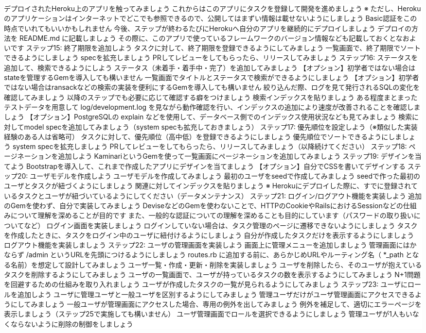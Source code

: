 デプロイされたHeroku上のアプリを触ってみましょう
これからはこのアプリにタスクを登録して開発を進めましょう
※ ただし、Herokuのアプリケーションはインターネットでどこでも参照できるので、公開してはまずい情報は載せないようにしましょう
Basic認証をこの時点でいれてもいいかもしれません
今後、ステップが終わるたびにHerokuへ自分のアプリを継続的にデプロイしましょう
デプロイの方法を README.md に記載しましょう
その際に、このアプリで使っているフレームワークのバージョン情報なども記載しておくとなおよいです
ステップ15: 終了期限を追加しよう
タスクに対して、終了期限を登録できるようにしてみましょう
一覧画面で、終了期限でソートできるようにしましょう
specを拡充しましょう
PRしてレビューをしてもらったら、リリースしてみましょう
ステップ16: ステータスを追加して、検索できるようにしよう
ステータス（未着手・着手中・完了）を追加してみましょう
【オプション】初学者ではない場合はstateを管理するGemを導入しても構いません
一覧画面でタイトルとステータスで検索ができるようにしましょう
【オプション】初学者ではない場合はransackなどの検索の実装を便利にするGemを導入しても構いません
絞り込んだ際、ログを見て発行されるSQLの変化を確認してみましょう
以降のステップでも必要に応じて確認する癖をつけましょう
検索インデックスを貼りましょう
ある程度まとまったテストデータを用意して log/development.log を見ながら動作確認を行い、インデックスの追加により速度が改善されることを確認しましょう
【オプション】PostgreSQLの explain などを使用して、データベース側でのインデックス使用状況なども見てみましょう
検索に対してmodel specを追加してみましょう（system specも拡充しておきましょう）
ステップ17: 優先順位を設定しよう（※類似した実装経験のある人は省略可）
タスクに対して、優先順位（高中低）を登録できるようにしましょう
優先順位でソートできるようにしましょう
system specを拡充しましょう
PRしてレビューをしてもらったら、リリースしてみましょう（以降続けてください）
ステップ18: ページネーションを追加しよう
KaminariというGemを使って一覧画面にページネーションを追加してみましょう
ステップ19: デザインを当てよう
Bootstrapを導入して、これまで作成したアプリにデザインを当てましょう
【オプション】自分でCSSを書いてデザインする
ステップ20: ユーザモデルを作成しよう
ユーザモデルを作成してみましょう
最初のユーザをseedで作成してみましょう
seedで作った最初のユーザとタスクが紐づくようにしましょう
関連に対してインデックスを貼りましょう
※ Herokuにデプロイした際に、すでに登録されているタスクとユーザが紐づいているようにしてください（データメンテナンス）
ステップ21: ログイン/ログアウト機能を実装しよう
追加のGemを使わず、自分で実装してみましょう
DeviseなどのGemを使わないことで、HTTPのCookieやRailsにおけるSessionなどの仕組みについて理解を深めることが目的です
また、一般的な認証についての理解を深めることも目的にしています（パスワードの取り扱いについてなど）
ログイン画面を実装しましょう
ログインしていない場合は、タスク管理のページに遷移できないようにしましょう
タスクを作成したときに、タスクをログイン中のユーザに紐付けるようにしましょう
自分が作成したタスクだけを表示するようにしましょう
ログアウト機能を実装しましょう
ステップ22: ユーザの管理画面を実装しよう
画面上に管理メニューを追加しましょう
管理画面にはかならず /admin というURLを先頭につけるようにしましょう
routes.rb に追加する前に、あらかじめURLやルーティング名（ *_path となる名前）を想定して設計してみましょう
ユーザ一覧・作成・更新・削除を実装しましょう
ユーザを削除したら、そのユーザが抱えているタスクを削除するようにしてみましょう
ユーザの一覧画面で、ユーザが持っているタスクの数を表示するようにしてみましょう
N+1問題を回避するための仕組みを取り入れましょう
ユーザが作成したタスクの一覧が見られるようにしてみましょう
ステップ23: ユーザにロールを追加しよう
ユーザに管理ユーザと一般ユーザを区別するようにしてみましょう
管理ユーザだけがユーザ管理画面にアクセスできるようにしてみましょう
一般ユーザが管理画面にアクセスした場合、専用の例外を出してみましょう
例外を補足して、適切にエラーページを表示しましょう（ステップ25で実施しても構いません）
ユーザ管理画面でロールを選択できるようにしましょう
管理ユーザが1人もいなくならないように削除の制御をしましょう